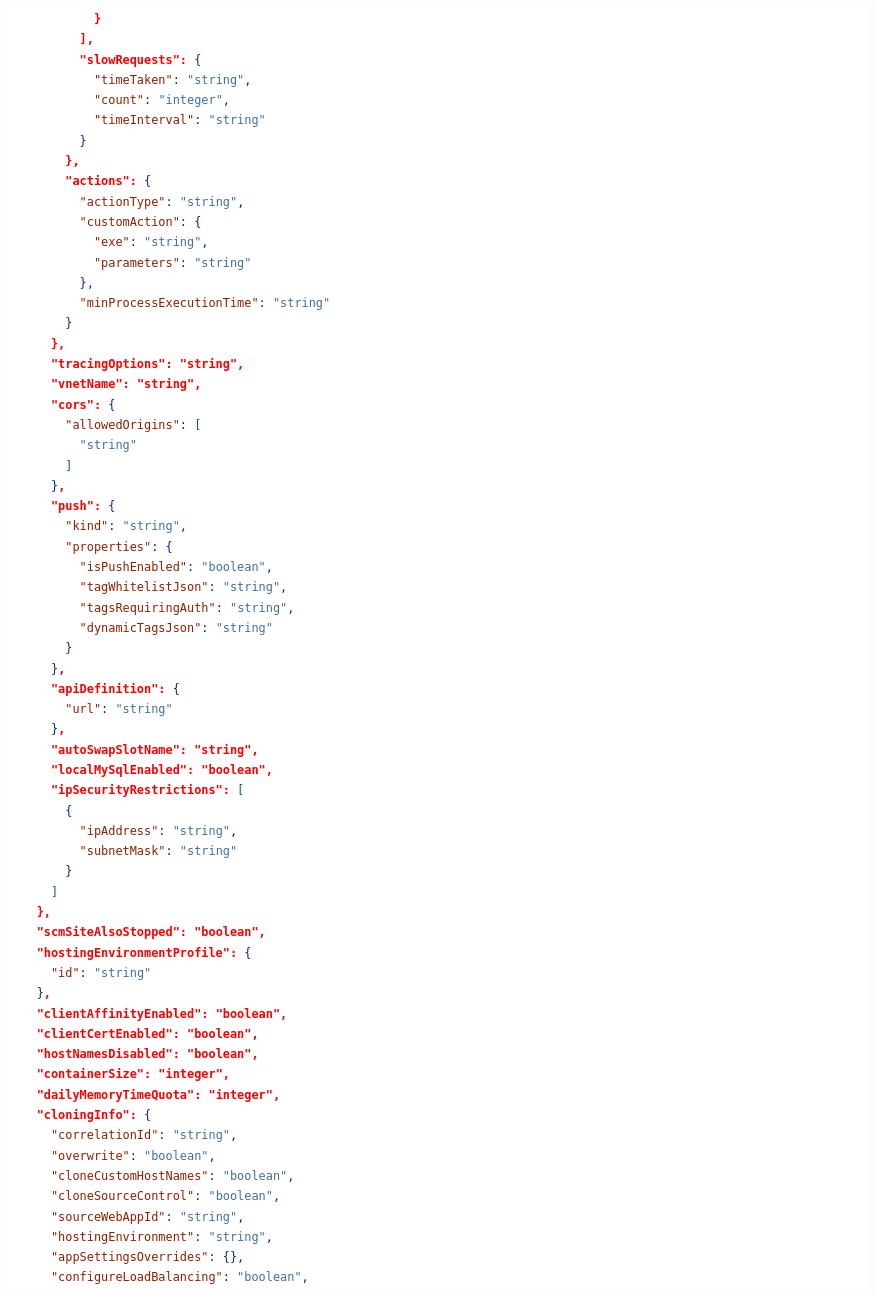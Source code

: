```json
            }
          ],
          "slowRequests": {
            "timeTaken": "string",
            "count": "integer",
            "timeInterval": "string"
          }
        },
        "actions": {
          "actionType": "string",
          "customAction": {
            "exe": "string",
            "parameters": "string"
          },
          "minProcessExecutionTime": "string"
        }
      },
      "tracingOptions": "string",
      "vnetName": "string",
      "cors": {
        "allowedOrigins": [
          "string"
        ]
      },
      "push": {
        "kind": "string",
        "properties": {
          "isPushEnabled": "boolean",
          "tagWhitelistJson": "string",
          "tagsRequiringAuth": "string",
          "dynamicTagsJson": "string"
        }
      },
      "apiDefinition": {
        "url": "string"
      },
      "autoSwapSlotName": "string",
      "localMySqlEnabled": "boolean",
      "ipSecurityRestrictions": [
        {
          "ipAddress": "string",
          "subnetMask": "string"
        }
      ]
    },
    "scmSiteAlsoStopped": "boolean",
    "hostingEnvironmentProfile": {
      "id": "string"
    },
    "clientAffinityEnabled": "boolean",
    "clientCertEnabled": "boolean",
    "hostNamesDisabled": "boolean",
    "containerSize": "integer",
    "dailyMemoryTimeQuota": "integer",
    "cloningInfo": {
      "correlationId": "string",
      "overwrite": "boolean",
      "cloneCustomHostNames": "boolean",
      "cloneSourceControl": "boolean",
      "sourceWebAppId": "string",
      "hostingEnvironment": "string",
      "appSettingsOverrides": {},
      "configureLoadBalancing": "boolean",
```